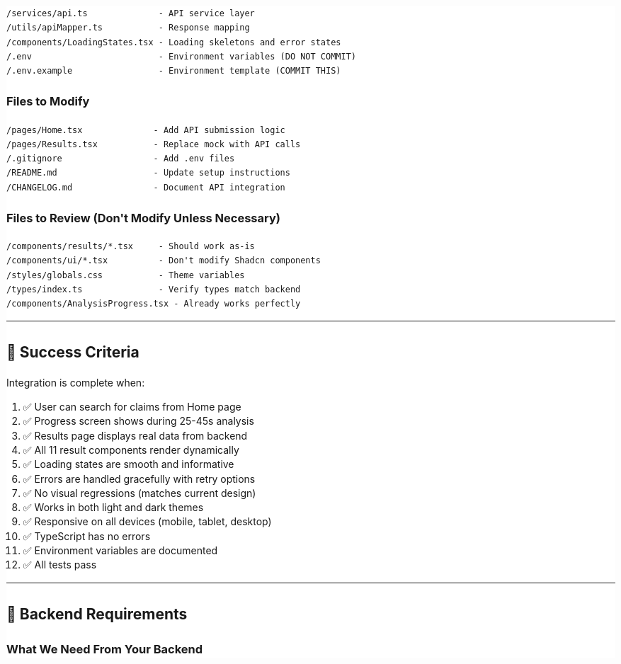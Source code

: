 ```
/services/api.ts              - API service layer
/utils/apiMapper.ts           - Response mapping
/components/LoadingStates.tsx - Loading skeletons and error states
/.env                         - Environment variables (DO NOT COMMIT)
/.env.example                 - Environment template (COMMIT THIS)
```

### Files to Modify

```
/pages/Home.tsx              - Add API submission logic
/pages/Results.tsx           - Replace mock with API calls
/.gitignore                  - Add .env files
/README.md                   - Update setup instructions
/CHANGELOG.md                - Document API integration
```

### Files to Review (Don't Modify Unless Necessary)

```
/components/results/*.tsx     - Should work as-is
/components/ui/*.tsx          - Don't modify Shadcn components
/styles/globals.css           - Theme variables
/types/index.ts               - Verify types match backend
/components/AnalysisProgress.tsx - Already works perfectly
```

---

## 🎯 Success Criteria

Integration is complete when:

1. ✅ User can search for claims from Home page
2. ✅ Progress screen shows during 25-45s analysis
3. ✅ Results page displays real data from backend
4. ✅ All 11 result components render dynamically
5. ✅ Loading states are smooth and informative
6. ✅ Errors are handled gracefully with retry options
7. ✅ No visual regressions (matches current design)
8. ✅ Works in both light and dark themes
9. ✅ Responsive on all devices (mobile, tablet, desktop)
10. ✅ TypeScript has no errors
11. ✅ Environment variables are documented
12. ✅ All tests pass

---

## 🔧 Backend Requirements

### What We Need From Your Backend
